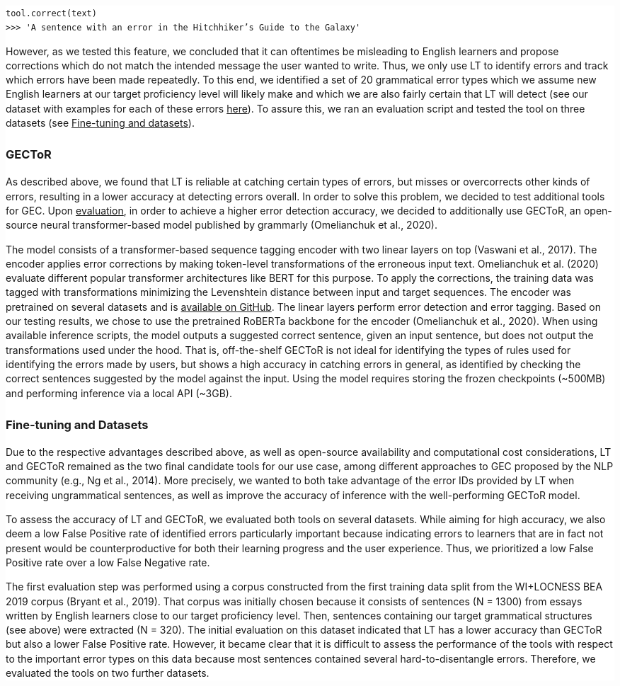 ```
tool.correct(text)
>>> 'A sentence with an error in the Hitchhiker’s Guide to the Galaxy'
```

However, as we tested this feature, we concluded that it can oftentimes be misleading to English learners and propose corrections which do not match the intended message the user wanted to write. Thus, we only use LT to identify errors and track which errors have been made repeatedly. To this end, we identified a set of 20 grammatical error types which we assume new English learners at our target proficiency level will likely make and which we are also fairly certain that LT will detect (see our dataset with examples for each of these errors [here](https://docs.google.com/spreadsheets/d/1RG3Hkb59h8DgtXzJnkh9fbOq3yHjRm2AN00qlpnhlUs/edit#gid=1946205687)).
To assure this, we ran an evaluation script and tested the tool on three datasets (see [Fine-tuning and datasets](#fine-tuning-and-datasets)).

### GECToR

As described above, we found that LT is reliable at catching certain types of errors, but misses or overcorrects other kinds of errors, resulting in a lower accuracy at detecting errors overall. In order to solve this problem, we decided to test additional tools for GEC.
Upon [evaluation](#fine-tuning-and-datasets), in order to achieve a higher error detection accuracy, we decided to additionally use GECToR, an open-source neural transformer-based model published by grammarly (Omelianchuk et al., 2020).

The model consists of a transformer-based sequence tagging encoder with two linear layers on top (Vaswani et al., 2017). The encoder applies error corrections by making token-level transformations of the erroneous input text. Omelianchuk et al. (2020) evaluate different popular transformer architectures like BERT for this purpose. To apply the corrections, the training data was tagged with transformations minimizing the Levenshtein distance between input and target sequences. The encoder was pretrained on several datasets and is [available on GitHub](https://github.com/grammarly/gector). The linear layers perform error detection and error tagging. Based on our testing results, we chose to use the pretrained RoBERTa backbone for the encoder (Omelianchuk et al., 2020). When using available inference scripts, the model outputs a suggested correct sentence, given an input sentence, but does not output the transformations used under the hood. That is, off-the-shelf GECToR is not ideal for identifying the types of rules used for identifying the errors made by users, but shows a high accuracy in catching errors in general, as identified by checking the correct sentences suggested by the model against the input. Using the model requires storing the frozen checkpoints (~500MB) and performing inference via a local API (~3GB).

### Fine-tuning and Datasets

Due to the respective advantages described above, as well as open-source availability and computational cost considerations, LT and GECToR remained as the two final candidate tools for our use case, among different approaches to GEC proposed by the NLP community (e.g., Ng et al., 2014). More precisely, we wanted to both take advantage of the error IDs provided by LT when receiving ungrammatical sentences, as well as improve the accuracy of inference with the well-performing GECToR model.  

To assess the accuracy of LT and GECToR, we evaluated both tools on several datasets. While aiming for high accuracy, we also deem a low False Positive rate of identified errors particularly important because indicating errors to learners that are in fact not present would be counterproductive for both their learning progress and the user experience. Thus, we prioritized a low False Positive rate over a low False Negative rate.

The first evaluation step was performed using a corpus constructed from the first training data split from the WI+LOCNESS BEA 2019 corpus (Bryant et al., 2019). That corpus was initially chosen because it consists of sentences (N = 1300) from essays written by English learners close to our target proficiency level. Then, sentences containing our target grammatical structures (see above) were extracted (N = 320). The initial evaluation on this dataset indicated that LT has a lower accuracy than GECToR but also a lower False Positive rate. However, it became clear that it is difficult to assess the performance of the tools with respect to the important error types on this data because most sentences contained several hard-to-disentangle errors. Therefore, we evaluated the tools on two further datasets.
